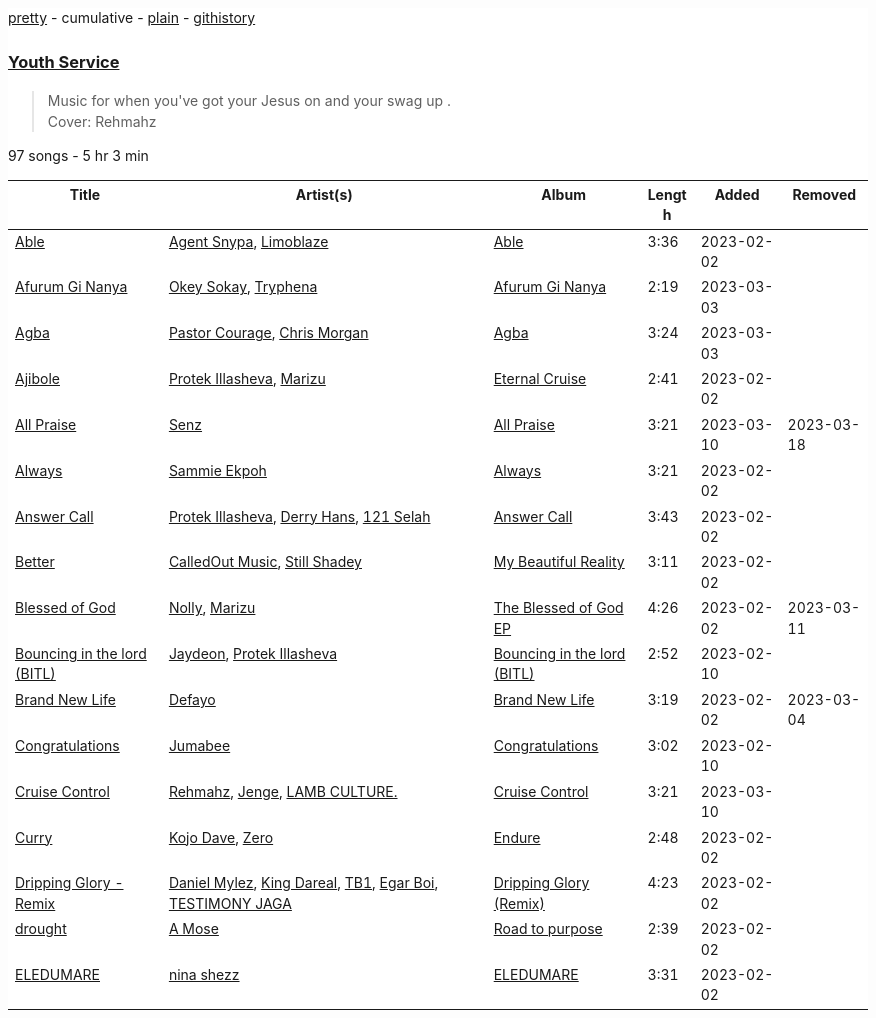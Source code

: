 [pretty](/playlists/pretty/37i9dQZF1DX2VXwwgu0PzV.md) - cumulative - [plain](/playlists/plain/37i9dQZF1DX2VXwwgu0PzV) - [githistory](https://github.githistory.xyz/mackorone/spotify-playlist-archive/blob/main/playlists/plain/37i9dQZF1DX2VXwwgu0PzV)

### [Youth Service](https://open.spotify.com/playlist/37i9dQZF1DX2VXwwgu0PzV)

> Music for when you've got your Jesus on and your swag up \. <br/>Cover: Rehmahz

97 songs - 5 hr 3 min

| Title | Artist(s) | Album | Length | Added | Removed |
|---|---|---|---|---|---|
| [Able](https://open.spotify.com/track/4NDtKpWb0IpALyrOdZAeWW) | [Agent Snypa](https://open.spotify.com/artist/5LUpT5RzeYT5aH16GfEzHJ), [Limoblaze](https://open.spotify.com/artist/0liXA3xwx6pncxYQA30ahT) | [Able](https://open.spotify.com/album/6KqJjlg8GqLgZwuME7CbR4) | 3:36 | 2023-02-02 |  |
| [Afurum Gi Nanya](https://open.spotify.com/track/55hhlxMF4pUKCzQzSaOSai) | [Okey Sokay](https://open.spotify.com/artist/5rH5wkuOiVee4XUNFwIQw1), [Tryphena](https://open.spotify.com/artist/2YLax85sS5OfWUlg8lbcub) | [Afurum Gi Nanya](https://open.spotify.com/album/5MoKsBnpO108u2NAtwXTae) | 2:19 | 2023-03-03 |  |
| [Agba](https://open.spotify.com/track/1vGzB06RdwXNWfCRA2xgjP) | [Pastor Courage](https://open.spotify.com/artist/2nV5a438DY93kAsO6EdWWf), [Chris Morgan](https://open.spotify.com/artist/40n0HESbOmwGQh401vtbWM) | [Agba](https://open.spotify.com/album/1PFAetnwCwEWcVqpDIlgMG) | 3:24 | 2023-03-03 |  |
| [Ajibole](https://open.spotify.com/track/05g24Td1728fm3pVlEYiBA) | [Protek Illasheva](https://open.spotify.com/artist/5E8DCdcnM0P7tHQP9CjXcP), [Marizu](https://open.spotify.com/artist/4rwolwLHj97rPwbhyNSeU9) | [Eternal Cruise](https://open.spotify.com/album/5beZMQVLgzGHoPC88yqN2s) | 2:41 | 2023-02-02 |  |
| [All Praise](https://open.spotify.com/track/3BsOTPBMlPsjA9dApbFuXM) | [Senz](https://open.spotify.com/artist/0sFh3JCmyuSZrPRwwdkTDH) | [All Praise](https://open.spotify.com/album/05dhDZ8PFLjyLQ1hw1Dgc1) | 3:21 | 2023-03-10 | 2023-03-18 |
| [Always](https://open.spotify.com/track/0plxrbRcqrB8keTOROLuZG) | [Sammie Ekpoh](https://open.spotify.com/artist/58Z6C1up0cgaEMwspOtqO0) | [Always](https://open.spotify.com/album/5Mw6o78l98BRNFrARStgZw) | 3:21 | 2023-02-02 |  |
| [Answer Call](https://open.spotify.com/track/2MKb3pVcUzhijnrBjIWbYH) | [Protek Illasheva](https://open.spotify.com/artist/5E8DCdcnM0P7tHQP9CjXcP), [Derry Hans](https://open.spotify.com/artist/6OcDjc4E6BZgxojhEQcG6R), [121 Selah](https://open.spotify.com/artist/0FjCYT4l6k77uJhK7arnh5) | [Answer Call](https://open.spotify.com/album/1UwO44E4nxapmMRXmioczM) | 3:43 | 2023-02-02 |  |
| [Better](https://open.spotify.com/track/0MCYvRShR4Q2FGArAoqKf3) | [CalledOut Music](https://open.spotify.com/artist/3VY7IlU2547DIC1ca88lRH), [Still Shadey](https://open.spotify.com/artist/7r4NtPJ0mYRidQYQtxq8sV) | [My Beautiful Reality](https://open.spotify.com/album/1wNaIjk7zTye6VNdn3E2F1) | 3:11 | 2023-02-02 |  |
| [Blessed of God](https://open.spotify.com/track/42qV5TLfQt10pmq3gHWvty) | [Nolly](https://open.spotify.com/artist/1qDxmgIV0aTR4QGRL4zXWM), [Marizu](https://open.spotify.com/artist/4rwolwLHj97rPwbhyNSeU9) | [The Blessed of God EP](https://open.spotify.com/album/2FVUNeX5fQQBkahzryTIXM) | 4:26 | 2023-02-02 | 2023-03-11 |
| [Bouncing in the lord \(BITL\)](https://open.spotify.com/track/1OxCvhC4uPa8YVMyDD76TL) | [Jaydeon](https://open.spotify.com/artist/4TKL6tvNPdDA9tgFDk5yOr), [Protek Illasheva](https://open.spotify.com/artist/5E8DCdcnM0P7tHQP9CjXcP) | [Bouncing in the lord \(BITL\)](https://open.spotify.com/album/5W0MX8i402PO8DAriGIPPn) | 2:52 | 2023-02-10 |  |
| [Brand New Life](https://open.spotify.com/track/4t2rwPAr6toa2kcc6bu0zy) | [Defayo](https://open.spotify.com/artist/1orV5Yry14101cKe3l9Vpn) | [Brand New Life](https://open.spotify.com/album/3mB815AiCuNjd5nOTUm2qj) | 3:19 | 2023-02-02 | 2023-03-04 |
| [Congratulations](https://open.spotify.com/track/2lxAUhTqw3phdpVHJSHTMJ) | [Jumabee](https://open.spotify.com/artist/2tCzAP8SegAFwLqQrLOWxv) | [Congratulations](https://open.spotify.com/album/6Y7LaoeSXPsarZXQtD49xk) | 3:02 | 2023-02-10 |  |
| [Cruise Control](https://open.spotify.com/track/1SllW19Y1RKHN4YJv6y4t8) | [Rehmahz](https://open.spotify.com/artist/2n4Cjxgsst568zKdsmsEnY), [Jenge](https://open.spotify.com/artist/7u3MaCiypw3nu7mhEvFtdT), [LAMB CULTURE.](https://open.spotify.com/artist/7ekDyLis0zh78DffR8wjW9) | [Cruise Control](https://open.spotify.com/album/6Jw54f06s0F3jYmZO1mihv) | 3:21 | 2023-03-10 |  |
| [Curry](https://open.spotify.com/track/2S6JR0CGGHCtVwjuNoBRza) | [Kojo Dave](https://open.spotify.com/artist/2SjA4XyWd56a9VEfOoXrce), [Zero](https://open.spotify.com/artist/6htaqouwVH0LnEY2gU0KKI) | [Endure](https://open.spotify.com/album/4aoSdYgt7hia1vht8sysVP) | 2:48 | 2023-02-02 |  |
| [Dripping Glory \- Remix](https://open.spotify.com/track/4dXlq4U4reZ2vPHpNL9HQF) | [Daniel Mylez](https://open.spotify.com/artist/3PoZsBUVUU8Veps0p9dabE), [King Dareal](https://open.spotify.com/artist/2Fh0nGDeyjps1Y1L4bayKY), [TB1](https://open.spotify.com/artist/79nV5xcc87fTQ2T527OqAG), [Egar Boi](https://open.spotify.com/artist/5BgxilmpjhmqEFKqoQnmIV), [TESTIMONY JAGA](https://open.spotify.com/artist/0RuEx08C8sVTmomMsW9N3h) | [Dripping Glory \(Remix\)](https://open.spotify.com/album/18WIKINAPH3Nhu9Pg1Iklx) | 4:23 | 2023-02-02 |  |
| [drought](https://open.spotify.com/track/7EhPFWq58hbBfoOI0Bx5Aj) | [A Mose](https://open.spotify.com/artist/4ioJbpi0sNGUUq2b8tnH0X) | [Road to purpose](https://open.spotify.com/album/1TKLWvgSqfnw1dWQaiazjw) | 2:39 | 2023-02-02 |  |
| [ELEDUMARE](https://open.spotify.com/track/0dkHILI67mNnH44czjVCzr) | [nina shezz](https://open.spotify.com/artist/3Ikru0a7ptudLEI5kBRdw8) | [ELEDUMARE](https://open.spotify.com/album/2X760iaFYqziVJQaztVj4W) | 3:31 | 2023-02-02 |  |